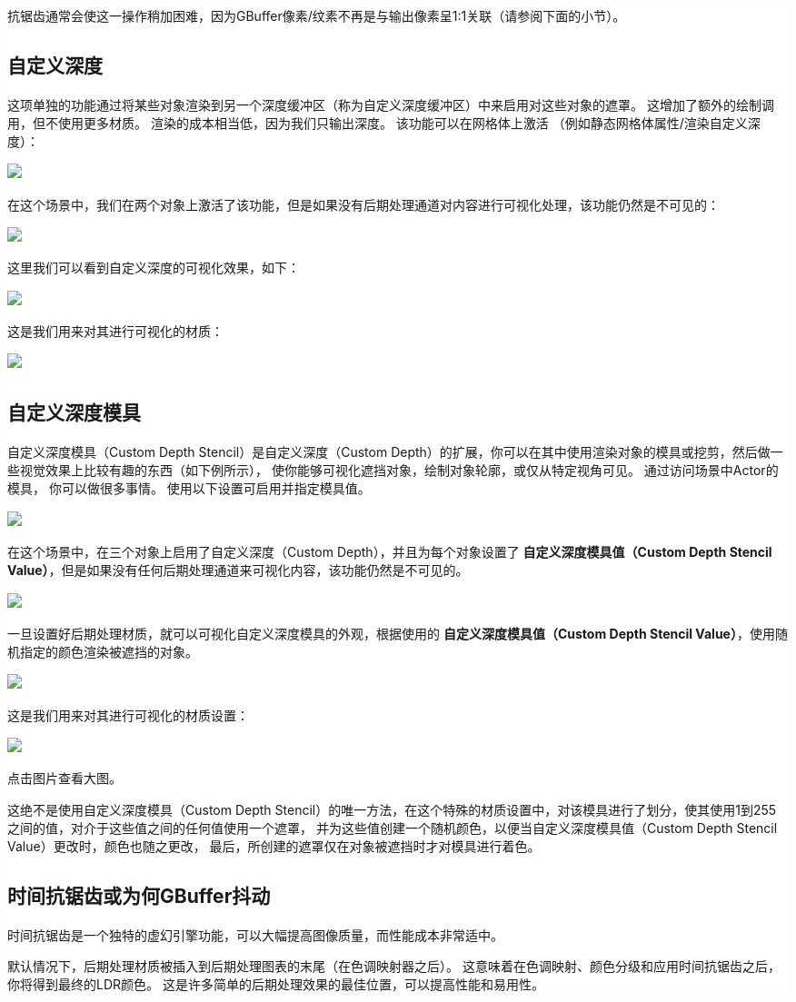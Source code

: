 抗锯齿通常会使这一操作稍加困难，因为GBuffer像素/纹素不再是与输出像素呈1:1关联（请参阅下面的小节）。

## 自定义深度

这项单独的功能通过将某些对象渲染到另一个深度缓冲区（称为自定义深度缓冲区）中来启用对这些对象的遮罩。 这增加了额外的绘制调用，但不使用更多材质。 渲染的成本相当低，因为我们只输出深度。 该功能可以在网格体上激活 （例如静态网格体属性/渲染自定义深度）：

![](https://d1iv7db44yhgxn.cloudfront.net/documentation/images/834a5575-b0c1-4840-b77e-df62639ae2cd/customdepth.png)

在这个场景中，我们在两个对象上激活了该功能，但是如果没有后期处理通道对内容进行可视化处理，该功能仍然是不可见的：

![](https://d1iv7db44yhgxn.cloudfront.net/documentation/images/eb9b901b-30de-40c9-a4b2-8264b30098ab/scene.png)

这里我们可以看到自定义深度的可视化效果，如下：

![](https://d1iv7db44yhgxn.cloudfront.net/documentation/images/a7bc5b41-ec4a-4ef3-97bf-eb475659a762/scenecustomdepth.png)

这是我们用来对其进行可视化的材质：

![](https://d1iv7db44yhgxn.cloudfront.net/documentation/images/40fd31db-0bf2-45f3-a7bd-295096e05f3f/customdepthmat.png)

## 自定义深度模具

自定义深度模具（Custom Depth Stencil）是自定义深度（Custom Depth）的扩展，你可以在其中使用渲染对象的模具或挖剪，然后做一些视觉效果上比较有趣的东西（如下例所示）， 使你能够可视化遮挡对象，绘制对象轮廓，或仅从特定视角可见。 通过访问场景中Actor的模具， 你可以做很多事情。 使用以下设置可启用并指定模具值。

![](https://d1iv7db44yhgxn.cloudfront.net/documentation/images/b4cb2d9b-98db-43ae-bf13-4f5db62c07b6/customstencilsettings.png)

在这个场景中，在三个对象上启用了自定义深度（Custom Depth），并且为每个对象设置了 **自定义深度模具值（Custom Depth Stencil Value）**，但是如果没有任何后期处理通道来可视化内容，该功能仍然是不可见的。

![](https://d1iv7db44yhgxn.cloudfront.net/documentation/images/e610226e-832c-4f24-b732-f3fab683dddc/customdepthstencilscene.png)

一旦设置好后期处理材质，就可以可视化自定义深度模具的外观，根据使用的 **自定义深度模具值（Custom Depth Stencil Value）**，使用随机指定的颜色渲染被遮挡的对象。

![](https://d1iv7db44yhgxn.cloudfront.net/documentation/images/e7179178-739a-48ac-8aa4-b208871bb622/customdepthstencilvisualization.png)

这是我们用来对其进行可视化的材质设置：

[![](https://d1iv7db44yhgxn.cloudfront.net/documentation/images/156f07c8-bb4e-4f29-b335-1681684e3b40/customdepthstencilmaterial.png)](https://d1iv7db44yhgxn.cloudfront.net/documentation/images/156f07c8-bb4e-4f29-b335-1681684e3b40/customdepthstencilmaterial.png)

点击图片查看大图。

这绝不是使用自定义深度模具（Custom Depth Stencil）的唯一方法，在这个特殊的材质设置中，对该模具进行了划分，使其使用1到255之间的值，对介于这些值之间的任何值使用一个遮罩， 并为这些值创建一个随机颜色，以便当自定义深度模具值（Custom Depth Stencil Value）更改时，颜色也随之更改， 最后，所创建的遮罩仅在对象被遮挡时才对模具进行着色。

## 时间抗锯齿或为何GBuffer抖动

时间抗锯齿是一个独特的虚幻引擎功能，可以大幅提高图像质量，而性能成本非常适中。

默认情况下，后期处理材质被插入到后期处理图表的末尾（在色调映射器之后）。 这意味着在色调映射、颜色分级和应用时间抗锯齿之后， 你将得到最终的LDR颜色。 这是许多简单的后期处理效果的最佳位置，可以提高性能和易用性。
